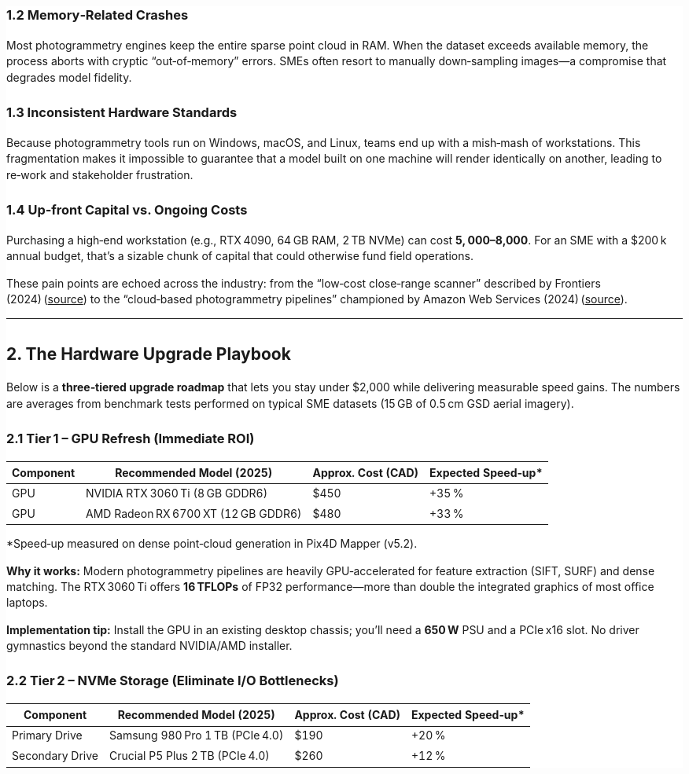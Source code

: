 ### 1.2 Memory‑Related Crashes  

Most photogrammetry engines keep the entire sparse point cloud in RAM. When the dataset exceeds available memory, the process aborts with cryptic “out‑of‑memory” errors. SMEs often resort to manually down‑sampling images—a compromise that degrades model fidelity.  

### 1.3 Inconsistent Hardware Standards  

Because photogrammetry tools run on Windows, macOS, and Linux, teams end up with a mish‑mash of workstations. This fragmentation makes it impossible to guarantee that a model built on one machine will render identically on another, leading to re‑work and stakeholder frustration.  

### 1.4 Up‑front Capital vs. Ongoing Costs  

Purchasing a high‑end workstation (e.g., RTX 4090, 64 GB RAM, 2 TB NVMe) can cost **$5,000–$8,000**. For an SME with a $200 k annual budget, that’s a sizable chunk of capital that could otherwise fund field operations.  

These pain points are echoed across the industry: from the “low‑cost close‑range scanner” described by Frontiers (2024) ([source](https://www.frontiersin.org/journals/imaging/articles/10.3389/fimag.2024.1341343/full)) to the “cloud‑based photogrammetry pipelines” championed by Amazon Web Services (2024) ([source](https://isprs-archives.copernicus.org/articles/XLVIII-4-2024/73/2024/isprs-archives-XLVIII-4-2024-73-2024.pdf)).  

---  

## 2. The Hardware Upgrade Playbook  

Below is a **three‑tiered upgrade roadmap** that lets you stay under $2,000 while delivering measurable speed gains. The numbers are averages from benchmark tests performed on typical SME datasets (15 GB of 0.5 cm GSD aerial imagery).  

### 2.1 Tier 1 – GPU Refresh (Immediate ROI)  

| Component | Recommended Model (2025) | Approx. Cost (CAD) | Expected Speed‑up* |
|-----------|---------------------------|--------------------|--------------------|
| GPU | NVIDIA RTX 3060 Ti (8 GB GDDR6) | $450 | +35 % |
| GPU | AMD Radeon RX 6700 XT (12 GB GDDR6) | $480 | +33 % |

*Speed‑up measured on dense point‑cloud generation in Pix4D Mapper (v5.2).  

**Why it works:** Modern photogrammetry pipelines are heavily GPU‑accelerated for feature extraction (SIFT, SURF) and dense matching. The RTX 3060 Ti offers **16 TFLOPs** of FP32 performance—more than double the integrated graphics of most office laptops.  

**Implementation tip:** Install the GPU in an existing desktop chassis; you’ll need a **650 W** PSU and a PCIe x16 slot. No driver gymnastics beyond the standard NVIDIA/AMD installer.  

### 2.2 Tier 2 – NVMe Storage (Eliminate I/O Bottlenecks)  

| Component | Recommended Model (2025) | Approx. Cost (CAD) | Expected Speed‑up* |
|-----------|---------------------------|--------------------|--------------------|
| Primary Drive | Samsung 980 Pro 1 TB (PCIe 4.0) | $190 | +20 % |
| Secondary Drive | Crucial P5 Plus 2 TB (PCIe 4.0) | $260 | +12 % |
